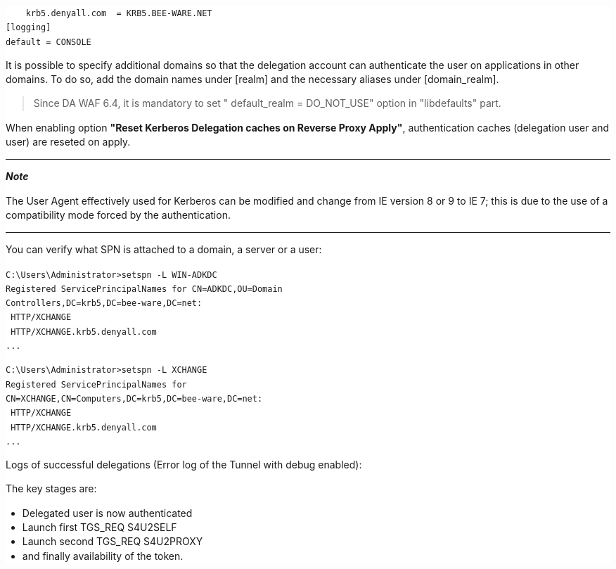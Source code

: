 ```
    krb5.denyall.com  = KRB5.BEE-WARE.NET
[logging]
default = CONSOLE
```
It is possible to specify additional domains so that the delegation account can authenticate the user on applications in other domains. To do so, add the domain names under [realm] and the necessary aliases under [domain_realm].

> Since DA WAF 6.4, it is mandatory to set " default_realm = DO_NOT_USE" option in "libdefaults" part.

When enabling option **"Reset Kerberos Delegation caches on Reverse Proxy Apply"**, authentication caches (delegation user and user) are reseted on apply.

---
**_Note_**

The User Agent effectively used for Kerberos can be modified and change from IE version 8 or 9 to IE 7; this is due to the use of a compatibility mode forced by the authentication.

---

You can verify what SPN is attached to a domain, a server or a user:

```
C:\Users\Administrator>setspn -L WIN-ADKDC
Registered ServicePrincipalNames for CN=ADKDC,OU=Domain
Controllers,DC=krb5,DC=bee-ware,DC=net:
 HTTP/XCHANGE
 HTTP/XCHANGE.krb5.denyall.com
...
```
```
C:\Users\Administrator>setspn -L XCHANGE
Registered ServicePrincipalNames for
CN=XCHANGE,CN=Computers,DC=krb5,DC=bee-ware,DC=net:
 HTTP/XCHANGE
 HTTP/XCHANGE.krb5.denyall.com
...
```
Logs of successful delegations (Error log of the Tunnel with debug enabled):

The key stages are:
- Delegated user is now authenticated
- Launch first TGS_REQ S4U2SELF
- Launch second TGS_REQ S4U2PROXY
- and finally availability of the token.
